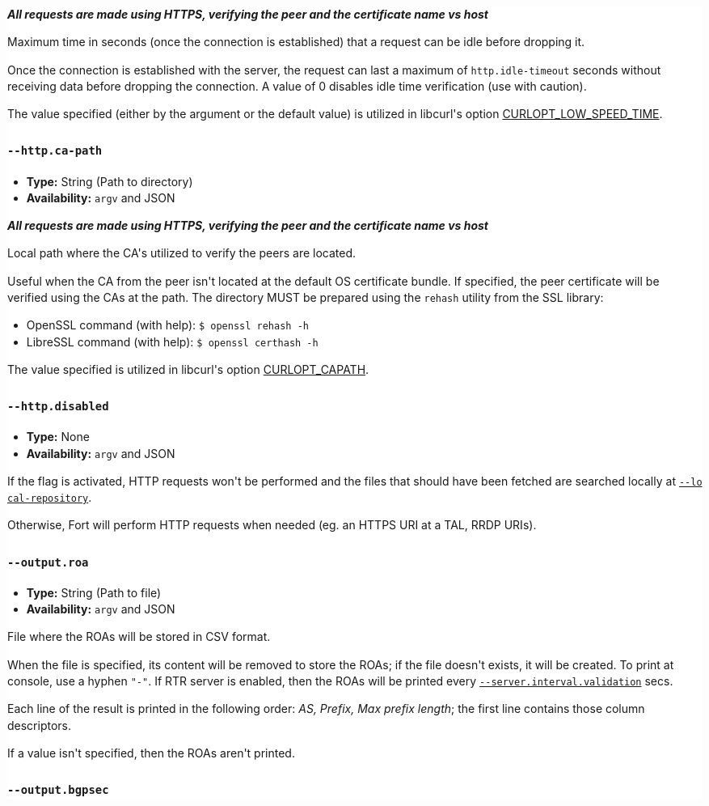 _**All requests are made using HTTPS, verifying the peer and the certificate name vs host**_

Maximum time in seconds (once the connection is established) that a request can be idle before dropping it.

Once the connection is established with the server, the request can last a maximum of `http.idle-timeout` seconds without receiving data before dropping the connection. A value of 0 disables idle time verification (use with caution).

The value specified (either by the argument or the default value) is utilized in libcurl's option [CURLOPT_LOW_SPEED_TIME](https://curl.haxx.se/libcurl/c/CURLOPT_LOW_SPEED_TIME.html).

### `--http.ca-path`

- **Type:** String (Path to directory)
- **Availability:** `argv` and JSON

_**All requests are made using HTTPS, verifying the peer and the certificate name vs host**_

Local path where the CA's utilized to verify the peers are located.

Useful when the CA from the peer isn't located at the default OS certificate bundle. If specified, the peer certificate will be verified using the CAs at the path. The directory MUST be prepared using the `rehash` utility from the SSL library:
- OpenSSL command (with help): `$ openssl rehash -h`
- LibreSSL command (with help): `$ openssl certhash -h`

The value specified is utilized in libcurl's option [CURLOPT_CAPATH](https://curl.haxx.se/libcurl/c/CURLOPT_CAPATH.html).

### `--http.disabled`

- **Type:** None
- **Availability:** `argv` and JSON

If the flag is activated, HTTP requests won't be performed and the files that should have been fetched are searched locally at [`--local-repository`](#--local-repository).

Otherwise, Fort will perform HTTP requests when needed (eg. an HTTPS URI at a TAL, RRDP URIs).

### `--output.roa`

- **Type:** String (Path to file)
- **Availability:** `argv` and JSON

File where the ROAs will be stored in CSV format.

When the file is specified, its content will be removed to store the ROAs; if the file doesn't exists, it will be created. To print at console, use a hyphen `"-"`. If RTR server is enabled, then the ROAs will be printed every [`--server.interval.validation`](#--serverintervalvalidation) secs.

Each line of the result is printed in the following order: _AS, Prefix, Max prefix length_; the first line contains those column descriptors.

If a value isn't specified, then the ROAs aren't printed.

### `--output.bgpsec`
